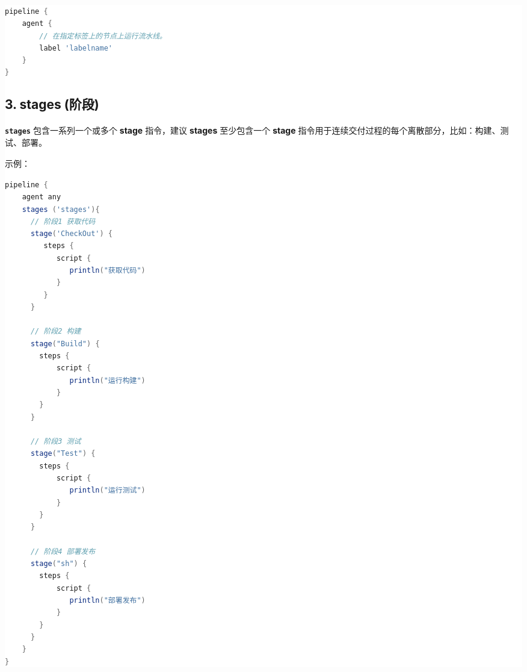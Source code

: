 ```groovy
pipeline {
    agent {
        // 在指定标签上的节点上运行流水线。
        label 'labelname'
    }        
}  
```



## 3. stages (阶段)

**`stages`** 包含一系列一个或多个 **stage** 指令，建议 **stages** 至少包含一个 **stage** 指令用于连续交付过程的每个离散部分，比如：构建、测试、部署。

示例：

```groovy
pipeline {
    agent any
    stages ('stages'){
      // 阶段1 获取代码
      stage('CheckOut') {
         steps {
            script {
               println("获取代码")
            }
         }
      }

      // 阶段2 构建
      stage("Build") {
        steps {
            script {
               println("运行构建")
            }
        }
      }
        
      // 阶段3 测试
      stage("Test") {
        steps {
            script {
               println("运行测试")
            }
        }
      }
       
      // 阶段4 部署发布
      stage("sh") {
        steps {
            script {
               println("部署发布")
            }
        }
      }  
    }
}
```
